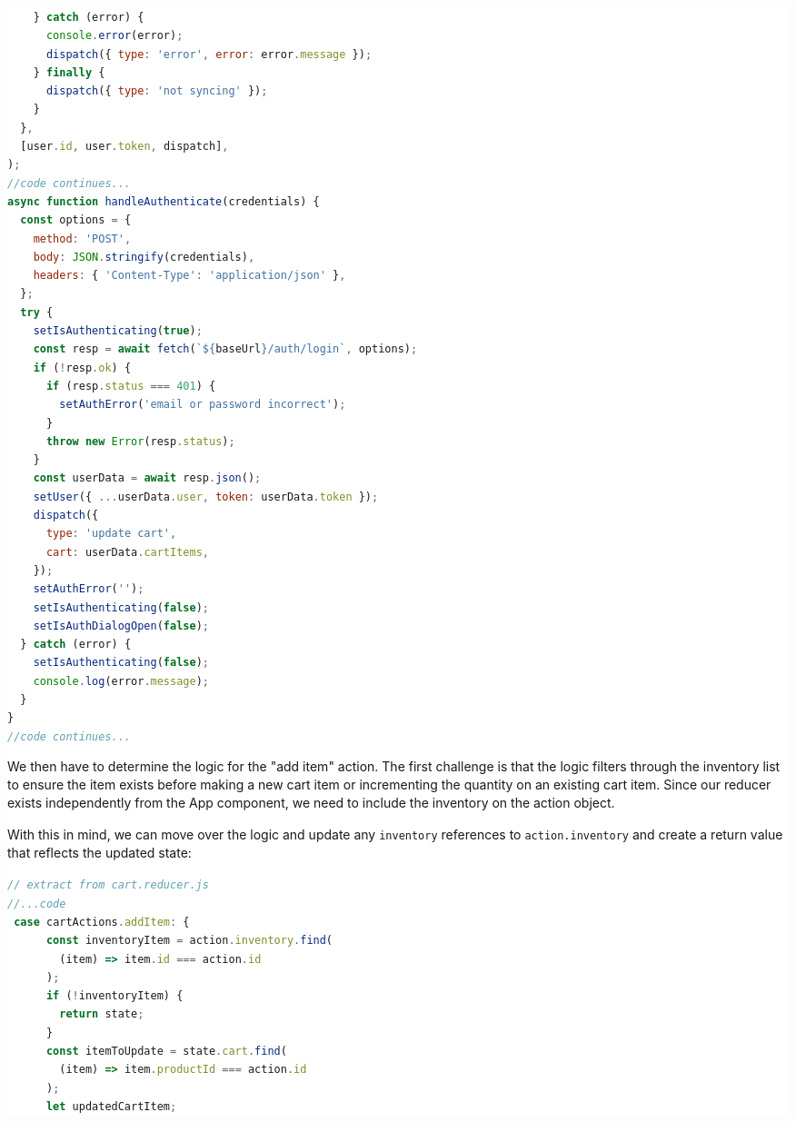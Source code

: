 ```jsx
    } catch (error) {
      console.error(error);
      dispatch({ type: 'error', error: error.message });
    } finally {
      dispatch({ type: 'not syncing' });
    }
  },
  [user.id, user.token, dispatch],
);
//code continues...
async function handleAuthenticate(credentials) {
  const options = {
    method: 'POST',
    body: JSON.stringify(credentials),
    headers: { 'Content-Type': 'application/json' },
  };
  try {
    setIsAuthenticating(true);
    const resp = await fetch(`${baseUrl}/auth/login`, options);
    if (!resp.ok) {
      if (resp.status === 401) {
        setAuthError('email or password incorrect');
      }
      throw new Error(resp.status);
    }
    const userData = await resp.json();
    setUser({ ...userData.user, token: userData.token });
    dispatch({
      type: 'update cart',
      cart: userData.cartItems,
    });
    setAuthError('');
    setIsAuthenticating(false);
    setIsAuthDialogOpen(false);
  } catch (error) {
    setIsAuthenticating(false);
    console.log(error.message);
  }
}
//code continues...
```

We then have to determine the logic for the "add item" action. The first challenge is that the logic filters through the inventory list to ensure the item exists before making a new cart item or incrementing the quantity on an existing cart item. Since our reducer exists independently from the App component, we need to include the inventory on the action object.

With this in mind, we can move over the logic and update any `inventory` references to `action.inventory` and create a return value that reflects the updated state:

```js
// extract from cart.reducer.js
//...code
 case cartActions.addItem: {
      const inventoryItem = action.inventory.find(
        (item) => item.id === action.id
      );
      if (!inventoryItem) {
        return state;
      }
      const itemToUpdate = state.cart.find(
        (item) => item.productId === action.id
      );
      let updatedCartItem;
```